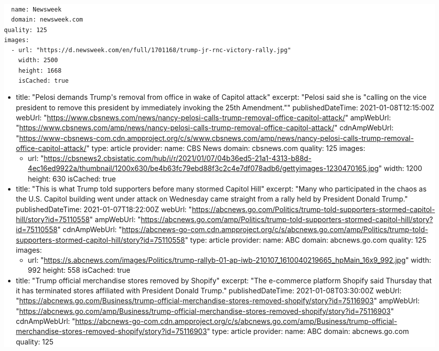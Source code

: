       name: Newsweek
      domain: newsweek.com
    quality: 125
    images:
      - url: "https://d.newsweek.com/en/full/1701168/trump-jr-rnc-victory-rally.jpg"
        width: 2500
        height: 1668
        isCached: true
  - title: "Pelosi demands Trump's removal from office in wake of Capitol attack"
    excerpt: "Pelosi said she is \"calling on the vice president to remove this president by immediately invoking the 25th Amendment.\""
    publishedDateTime: 2021-01-08T12:15:00Z
    webUrl: "https://www.cbsnews.com/news/nancy-pelosi-calls-trump-removal-office-capitol-attack/"
    ampWebUrl: "https://www.cbsnews.com/amp/news/nancy-pelosi-calls-trump-removal-office-capitol-attack/"
    cdnAmpWebUrl: "https://www-cbsnews-com.cdn.ampproject.org/c/s/www.cbsnews.com/amp/news/nancy-pelosi-calls-trump-removal-office-capitol-attack/"
    type: article
    provider:
      name: CBS News
      domain: cbsnews.com
    quality: 125
    images:
      - url: "https://cbsnews2.cbsistatic.com/hub/i/r/2021/01/07/04b36ed5-21a1-4313-b88d-4ec16ed9922a/thumbnail/1200x630/be4b63fc79ebd88f3c2c4e7df078adb6/gettyimages-1230470165.jpg"
        width: 1200
        height: 630
        isCached: true
  - title: "This is what Trump told supporters before many stormed Capitol Hill"
    excerpt: "Many who participated in the chaos as the U.S. Capitol building went under attack on Wednesday came straight from a rally held by President Donald Trump."
    publishedDateTime: 2021-01-07T18:22:00Z
    webUrl: "https://abcnews.go.com/Politics/trump-told-supporters-stormed-capitol-hill/story?id=75110558"
    ampWebUrl: "https://abcnews.go.com/amp/Politics/trump-told-supporters-stormed-capitol-hill/story?id=75110558"
    cdnAmpWebUrl: "https://abcnews-go-com.cdn.ampproject.org/c/s/abcnews.go.com/amp/Politics/trump-told-supporters-stormed-capitol-hill/story?id=75110558"
    type: article
    provider:
      name: ABC
      domain: abcnews.go.com
    quality: 125
    images:
      - url: "https://s.abcnews.com/images/Politics/trump-rallyb-01-ap-iwb-210107_1610040219665_hpMain_16x9_992.jpg"
        width: 992
        height: 558
        isCached: true
  - title: "Trump official merchandise stores removed by Shopify"
    excerpt: "The e-commerce platform Shopify said Thursday that it has terminated stores affiliated with President Donald Trump."
    publishedDateTime: 2021-01-08T03:30:00Z
    webUrl: "https://abcnews.go.com/Business/trump-official-merchandise-stores-removed-shopify/story?id=75116903"
    ampWebUrl: "https://abcnews.go.com/amp/Business/trump-official-merchandise-stores-removed-shopify/story?id=75116903"
    cdnAmpWebUrl: "https://abcnews-go-com.cdn.ampproject.org/c/s/abcnews.go.com/amp/Business/trump-official-merchandise-stores-removed-shopify/story?id=75116903"
    type: article
    provider:
      name: ABC
      domain: abcnews.go.com
    quality: 125